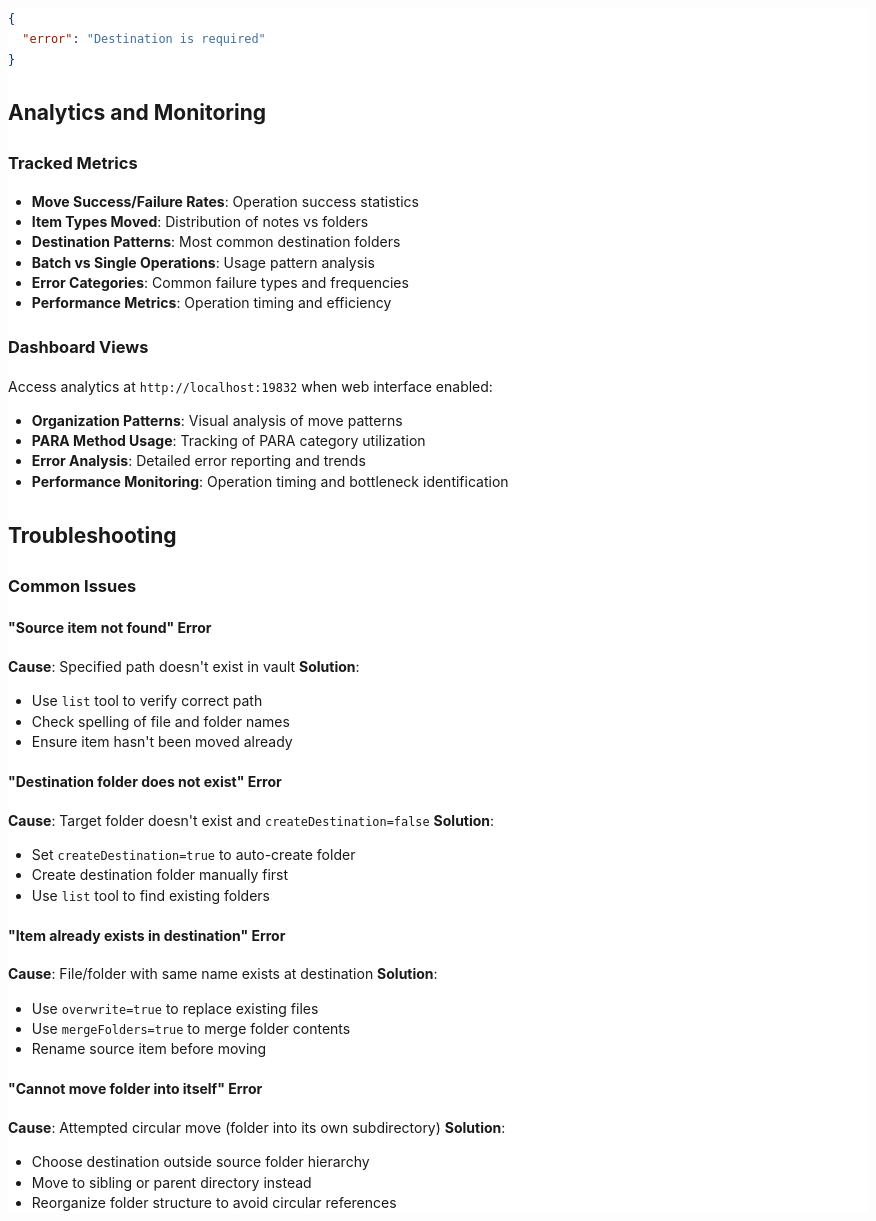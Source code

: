 ```json
{
  "error": "Destination is required"
}
```

## Analytics and Monitoring

### Tracked Metrics
- **Move Success/Failure Rates**: Operation success statistics
- **Item Types Moved**: Distribution of notes vs folders
- **Destination Patterns**: Most common destination folders
- **Batch vs Single Operations**: Usage pattern analysis
- **Error Categories**: Common failure types and frequencies
- **Performance Metrics**: Operation timing and efficiency

### Dashboard Views
Access analytics at `http://localhost:19832` when web interface enabled:
- **Organization Patterns**: Visual analysis of move patterns
- **PARA Method Usage**: Tracking of PARA category utilization
- **Error Analysis**: Detailed error reporting and trends
- **Performance Monitoring**: Operation timing and bottleneck identification

## Troubleshooting

### Common Issues

#### "Source item not found" Error
**Cause**: Specified path doesn't exist in vault
**Solution**: 
- Use `list` tool to verify correct path
- Check spelling of file and folder names
- Ensure item hasn't been moved already

#### "Destination folder does not exist" Error
**Cause**: Target folder doesn't exist and `createDestination=false`
**Solution**:
- Set `createDestination=true` to auto-create folder
- Create destination folder manually first
- Use `list` tool to find existing folders

#### "Item already exists in destination" Error
**Cause**: File/folder with same name exists at destination
**Solution**:
- Use `overwrite=true` to replace existing files
- Use `mergeFolders=true` to merge folder contents
- Rename source item before moving

#### "Cannot move folder into itself" Error
**Cause**: Attempted circular move (folder into its own subdirectory)
**Solution**:
- Choose destination outside source folder hierarchy
- Move to sibling or parent directory instead
- Reorganize folder structure to avoid circular references
